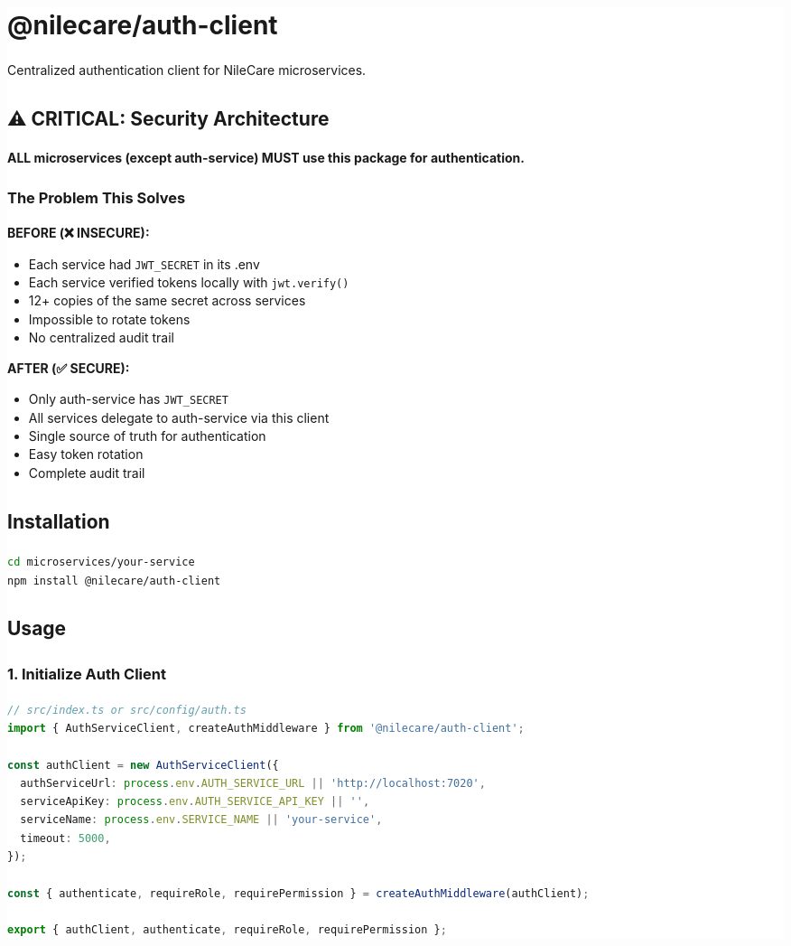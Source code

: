# @nilecare/auth-client

Centralized authentication client for NileCare microservices.

## ⚠️ CRITICAL: Security Architecture

**ALL microservices (except auth-service) MUST use this package for authentication.**

### The Problem This Solves

**BEFORE (❌ INSECURE):**
- Each service had `JWT_SECRET` in its .env
- Each service verified tokens locally with `jwt.verify()`
- 12+ copies of the same secret across services
- Impossible to rotate tokens
- No centralized audit trail

**AFTER (✅ SECURE):**
- Only auth-service has `JWT_SECRET`
- All services delegate to auth-service via this client
- Single source of truth for authentication
- Easy token rotation
- Complete audit trail

## Installation

```bash
cd microservices/your-service
npm install @nilecare/auth-client
```

## Usage

### 1. Initialize Auth Client

```typescript
// src/index.ts or src/config/auth.ts
import { AuthServiceClient, createAuthMiddleware } from '@nilecare/auth-client';

const authClient = new AuthServiceClient({
  authServiceUrl: process.env.AUTH_SERVICE_URL || 'http://localhost:7020',
  serviceApiKey: process.env.AUTH_SERVICE_API_KEY || '',
  serviceName: process.env.SERVICE_NAME || 'your-service',
  timeout: 5000,
});

const { authenticate, requireRole, requirePermission } = createAuthMiddleware(authClient);

export { authClient, authenticate, requireRole, requirePermission };
```
